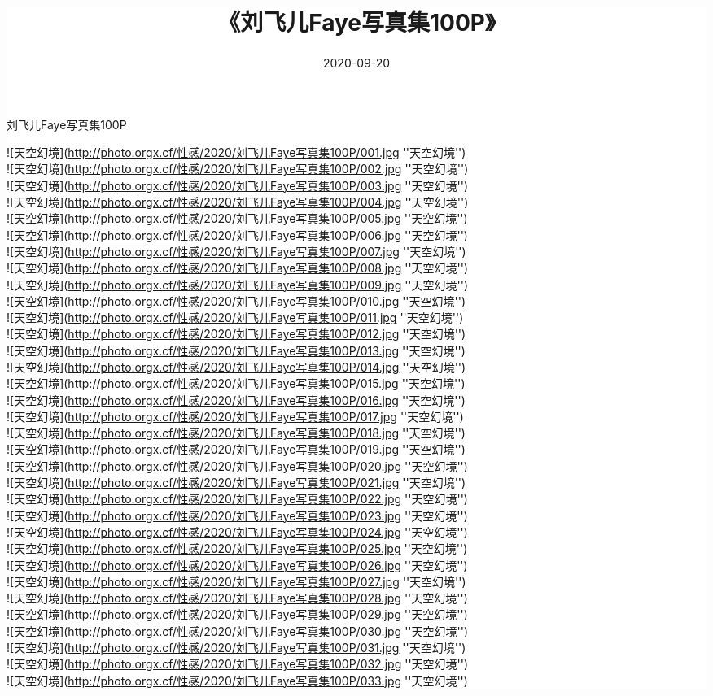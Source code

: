 ﻿---
layout: post
title:  《刘飞儿Faye写真集100P》
date:   2020-09-20
image: http://photo.orgx.cf/性感/2020/刘飞儿Faye写真集100P/000.jpg
categories: [美女, 性感, 泳衣]
---

刘飞儿Faye写真集100P



![天空幻境](http://photo.orgx.cf/性感/2020/刘飞儿Faye写真集100P/001.jpg ''天空幻境'') <br>
![天空幻境](http://photo.orgx.cf/性感/2020/刘飞儿Faye写真集100P/002.jpg ''天空幻境'') <br>
![天空幻境](http://photo.orgx.cf/性感/2020/刘飞儿Faye写真集100P/003.jpg ''天空幻境'') <br>
![天空幻境](http://photo.orgx.cf/性感/2020/刘飞儿Faye写真集100P/004.jpg ''天空幻境'') <br>
![天空幻境](http://photo.orgx.cf/性感/2020/刘飞儿Faye写真集100P/005.jpg ''天空幻境'') <br>
![天空幻境](http://photo.orgx.cf/性感/2020/刘飞儿Faye写真集100P/006.jpg ''天空幻境'') <br>
![天空幻境](http://photo.orgx.cf/性感/2020/刘飞儿Faye写真集100P/007.jpg ''天空幻境'') <br>
![天空幻境](http://photo.orgx.cf/性感/2020/刘飞儿Faye写真集100P/008.jpg ''天空幻境'') <br>
![天空幻境](http://photo.orgx.cf/性感/2020/刘飞儿Faye写真集100P/009.jpg ''天空幻境'') <br>
![天空幻境](http://photo.orgx.cf/性感/2020/刘飞儿Faye写真集100P/010.jpg ''天空幻境'') <br>
![天空幻境](http://photo.orgx.cf/性感/2020/刘飞儿Faye写真集100P/011.jpg ''天空幻境'') <br>
![天空幻境](http://photo.orgx.cf/性感/2020/刘飞儿Faye写真集100P/012.jpg ''天空幻境'') <br>
![天空幻境](http://photo.orgx.cf/性感/2020/刘飞儿Faye写真集100P/013.jpg ''天空幻境'') <br>
![天空幻境](http://photo.orgx.cf/性感/2020/刘飞儿Faye写真集100P/014.jpg ''天空幻境'') <br>
![天空幻境](http://photo.orgx.cf/性感/2020/刘飞儿Faye写真集100P/015.jpg ''天空幻境'') <br>
![天空幻境](http://photo.orgx.cf/性感/2020/刘飞儿Faye写真集100P/016.jpg ''天空幻境'') <br>
![天空幻境](http://photo.orgx.cf/性感/2020/刘飞儿Faye写真集100P/017.jpg ''天空幻境'') <br>
![天空幻境](http://photo.orgx.cf/性感/2020/刘飞儿Faye写真集100P/018.jpg ''天空幻境'') <br>
![天空幻境](http://photo.orgx.cf/性感/2020/刘飞儿Faye写真集100P/019.jpg ''天空幻境'') <br>
![天空幻境](http://photo.orgx.cf/性感/2020/刘飞儿Faye写真集100P/020.jpg ''天空幻境'') <br>
![天空幻境](http://photo.orgx.cf/性感/2020/刘飞儿Faye写真集100P/021.jpg ''天空幻境'') <br>
![天空幻境](http://photo.orgx.cf/性感/2020/刘飞儿Faye写真集100P/022.jpg ''天空幻境'') <br>
![天空幻境](http://photo.orgx.cf/性感/2020/刘飞儿Faye写真集100P/023.jpg ''天空幻境'') <br>
![天空幻境](http://photo.orgx.cf/性感/2020/刘飞儿Faye写真集100P/024.jpg ''天空幻境'') <br>
![天空幻境](http://photo.orgx.cf/性感/2020/刘飞儿Faye写真集100P/025.jpg ''天空幻境'') <br>
![天空幻境](http://photo.orgx.cf/性感/2020/刘飞儿Faye写真集100P/026.jpg ''天空幻境'') <br>
![天空幻境](http://photo.orgx.cf/性感/2020/刘飞儿Faye写真集100P/027.jpg ''天空幻境'') <br>
![天空幻境](http://photo.orgx.cf/性感/2020/刘飞儿Faye写真集100P/028.jpg ''天空幻境'') <br>
![天空幻境](http://photo.orgx.cf/性感/2020/刘飞儿Faye写真集100P/029.jpg ''天空幻境'') <br>
![天空幻境](http://photo.orgx.cf/性感/2020/刘飞儿Faye写真集100P/030.jpg ''天空幻境'') <br>
![天空幻境](http://photo.orgx.cf/性感/2020/刘飞儿Faye写真集100P/031.jpg ''天空幻境'') <br>
![天空幻境](http://photo.orgx.cf/性感/2020/刘飞儿Faye写真集100P/032.jpg ''天空幻境'') <br>
![天空幻境](http://photo.orgx.cf/性感/2020/刘飞儿Faye写真集100P/033.jpg ''天空幻境'') <br>